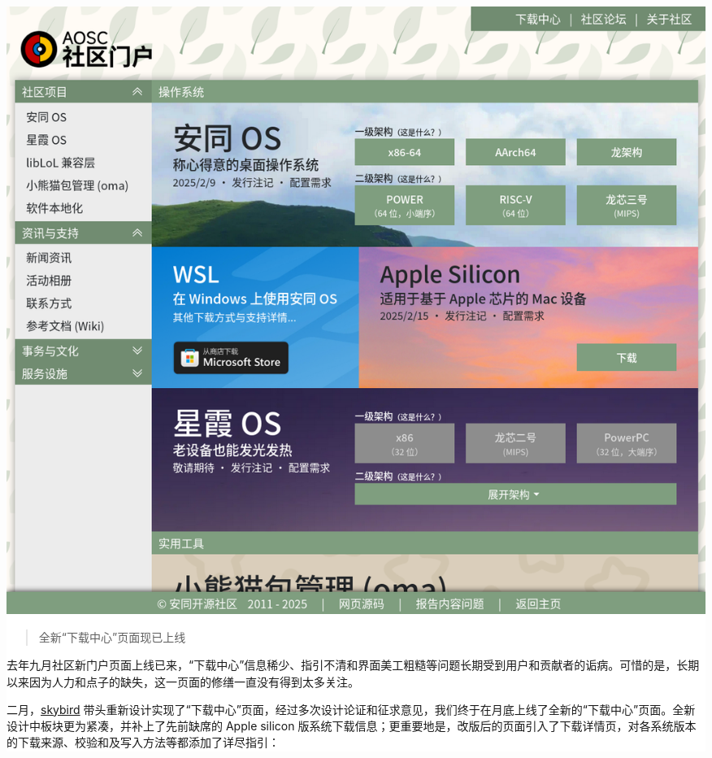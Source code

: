 ![全新“下载中心”页面现已上线](/coffee-break/20250301/imgs/new-download-page.png)
> 全新“下载中心”页面现已上线

去年九月社区新门户页面上线已来，“下载中心”信息稀少、指引不清和界面美工粗糙等问题长期受到用户和贡献者的诟病。可惜的是，长期以来因为人力和点子的缺失，这一页面的修缮一直没有得到太多关注。

二月，[skybird](https://github.com/skybird233) 带头重新设计实现了“下载中心”页面，经过多次设计论证和征求意见，我们终于在月底上线了全新的“下载中心”页面。全新设计中板块更为紧凑，并补上了先前缺席的 Apple silicon 版系统下载信息；更重要地是，改版后的页面引入了下载详情页，对各系统版本的下载来源、校验和及写入方法等都添加了详尽指引：
